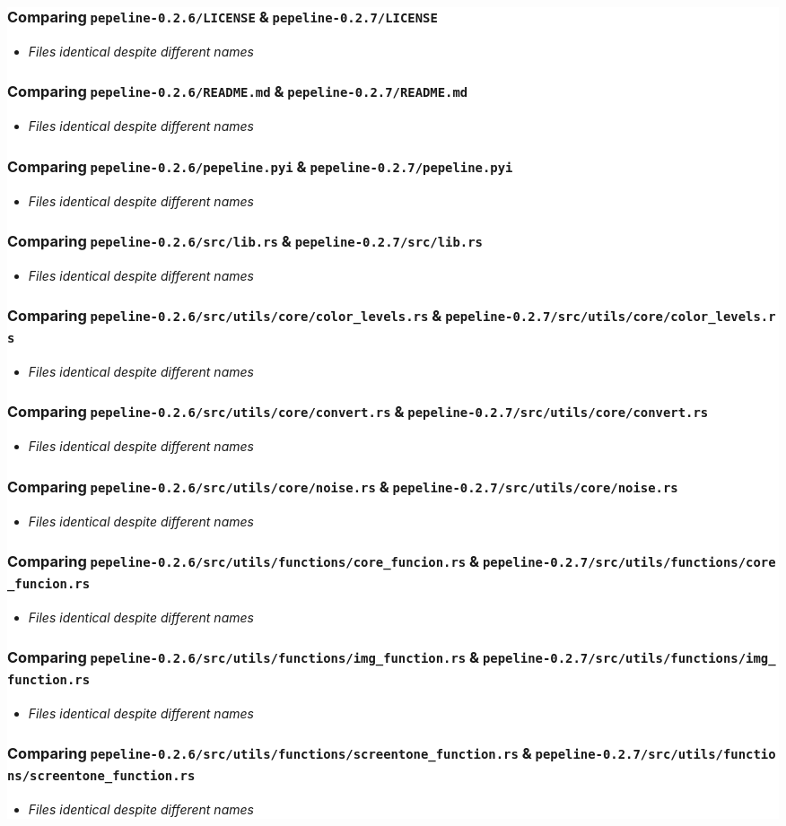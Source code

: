 ### Comparing `pepeline-0.2.6/LICENSE` & `pepeline-0.2.7/LICENSE`

 * *Files identical despite different names*

### Comparing `pepeline-0.2.6/README.md` & `pepeline-0.2.7/README.md`

 * *Files identical despite different names*

### Comparing `pepeline-0.2.6/pepeline.pyi` & `pepeline-0.2.7/pepeline.pyi`

 * *Files identical despite different names*

### Comparing `pepeline-0.2.6/src/lib.rs` & `pepeline-0.2.7/src/lib.rs`

 * *Files identical despite different names*

### Comparing `pepeline-0.2.6/src/utils/core/color_levels.rs` & `pepeline-0.2.7/src/utils/core/color_levels.rs`

 * *Files identical despite different names*

### Comparing `pepeline-0.2.6/src/utils/core/convert.rs` & `pepeline-0.2.7/src/utils/core/convert.rs`

 * *Files identical despite different names*

### Comparing `pepeline-0.2.6/src/utils/core/noise.rs` & `pepeline-0.2.7/src/utils/core/noise.rs`

 * *Files identical despite different names*

### Comparing `pepeline-0.2.6/src/utils/functions/core_funcion.rs` & `pepeline-0.2.7/src/utils/functions/core_funcion.rs`

 * *Files identical despite different names*

### Comparing `pepeline-0.2.6/src/utils/functions/img_function.rs` & `pepeline-0.2.7/src/utils/functions/img_function.rs`

 * *Files identical despite different names*

### Comparing `pepeline-0.2.6/src/utils/functions/screentone_function.rs` & `pepeline-0.2.7/src/utils/functions/screentone_function.rs`

 * *Files identical despite different names*
